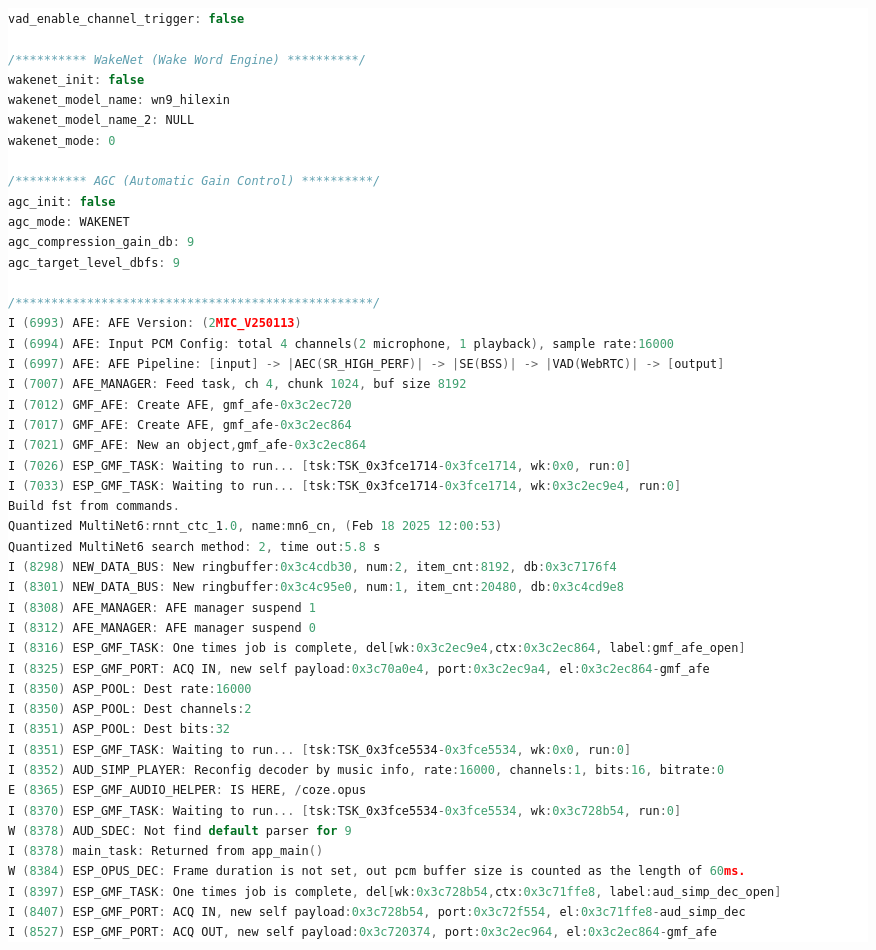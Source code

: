 ```c
vad_enable_channel_trigger: false

/********** WakeNet (Wake Word Engine) **********/
wakenet_init: false
wakenet_model_name: wn9_hilexin
wakenet_model_name_2: NULL
wakenet_mode: 0

/********** AGC (Automatic Gain Control) **********/
agc_init: false
agc_mode: WAKENET
agc_compression_gain_db: 9
agc_target_level_dbfs: 9

/**************************************************/
I (6993) AFE: AFE Version: (2MIC_V250113)
I (6994) AFE: Input PCM Config: total 4 channels(2 microphone, 1 playback), sample rate:16000
I (6997) AFE: AFE Pipeline: [input] -> |AEC(SR_HIGH_PERF)| -> |SE(BSS)| -> |VAD(WebRTC)| -> [output]
I (7007) AFE_MANAGER: Feed task, ch 4, chunk 1024, buf size 8192
I (7012) GMF_AFE: Create AFE, gmf_afe-0x3c2ec720
I (7017) GMF_AFE: Create AFE, gmf_afe-0x3c2ec864
I (7021) GMF_AFE: New an object,gmf_afe-0x3c2ec864
I (7026) ESP_GMF_TASK: Waiting to run... [tsk:TSK_0x3fce1714-0x3fce1714, wk:0x0, run:0]
I (7033) ESP_GMF_TASK: Waiting to run... [tsk:TSK_0x3fce1714-0x3fce1714, wk:0x3c2ec9e4, run:0]
Build fst from commands.
Quantized MultiNet6:rnnt_ctc_1.0, name:mn6_cn, (Feb 18 2025 12:00:53)
Quantized MultiNet6 search method: 2, time out:5.8 s
I (8298) NEW_DATA_BUS: New ringbuffer:0x3c4cdb30, num:2, item_cnt:8192, db:0x3c7176f4
I (8301) NEW_DATA_BUS: New ringbuffer:0x3c4c95e0, num:1, item_cnt:20480, db:0x3c4cd9e8
I (8308) AFE_MANAGER: AFE manager suspend 1
I (8312) AFE_MANAGER: AFE manager suspend 0
I (8316) ESP_GMF_TASK: One times job is complete, del[wk:0x3c2ec9e4,ctx:0x3c2ec864, label:gmf_afe_open]
I (8325) ESP_GMF_PORT: ACQ IN, new self payload:0x3c70a0e4, port:0x3c2ec9a4, el:0x3c2ec864-gmf_afe
I (8350) ASP_POOL: Dest rate:16000
I (8350) ASP_POOL: Dest channels:2
I (8351) ASP_POOL: Dest bits:32
I (8351) ESP_GMF_TASK: Waiting to run... [tsk:TSK_0x3fce5534-0x3fce5534, wk:0x0, run:0]
I (8352) AUD_SIMP_PLAYER: Reconfig decoder by music info, rate:16000, channels:1, bits:16, bitrate:0
E (8365) ESP_GMF_AUDIO_HELPER: IS HERE, /coze.opus
I (8370) ESP_GMF_TASK: Waiting to run... [tsk:TSK_0x3fce5534-0x3fce5534, wk:0x3c728b54, run:0]
W (8378) AUD_SDEC: Not find default parser for 9
I (8378) main_task: Returned from app_main()
W (8384) ESP_OPUS_DEC: Frame duration is not set, out pcm buffer size is counted as the length of 60ms.
I (8397) ESP_GMF_TASK: One times job is complete, del[wk:0x3c728b54,ctx:0x3c71ffe8, label:aud_simp_dec_open]
I (8407) ESP_GMF_PORT: ACQ IN, new self payload:0x3c728b54, port:0x3c72f554, el:0x3c71ffe8-aud_simp_dec
I (8527) ESP_GMF_PORT: ACQ OUT, new self payload:0x3c720374, port:0x3c2ec964, el:0x3c2ec864-gmf_afe
```